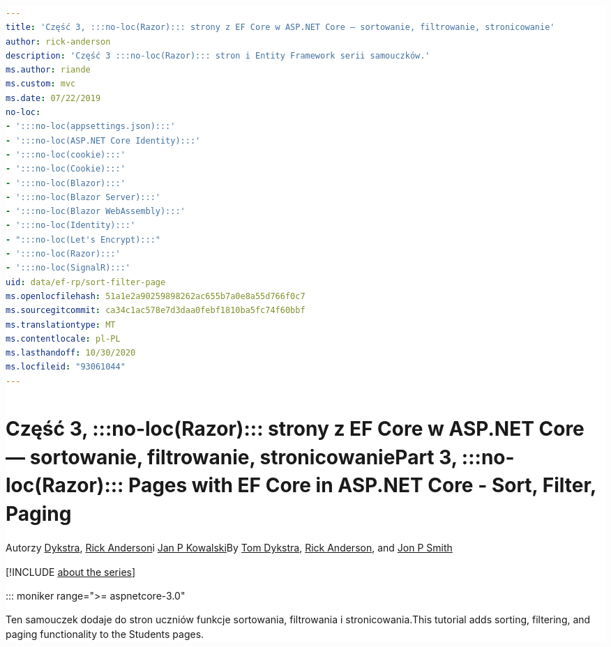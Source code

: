 ```yaml
---
title: 'Część 3, :::no-loc(Razor)::: strony z EF Core w ASP.NET Core — sortowanie, filtrowanie, stronicowanie'
author: rick-anderson
description: 'Część 3 :::no-loc(Razor)::: stron i Entity Framework serii samouczków.'
ms.author: riande
ms.custom: mvc
ms.date: 07/22/2019
no-loc:
- ':::no-loc(appsettings.json):::'
- ':::no-loc(ASP.NET Core Identity):::'
- ':::no-loc(cookie):::'
- ':::no-loc(Cookie):::'
- ':::no-loc(Blazor):::'
- ':::no-loc(Blazor Server):::'
- ':::no-loc(Blazor WebAssembly):::'
- ':::no-loc(Identity):::'
- ":::no-loc(Let's Encrypt):::"
- ':::no-loc(Razor):::'
- ':::no-loc(SignalR):::'
uid: data/ef-rp/sort-filter-page
ms.openlocfilehash: 51a1e2a90259898262ac655b7a0e8a55d766f0c7
ms.sourcegitcommit: ca34c1ac578e7d3daa0febf1810ba5fc74f60bbf
ms.translationtype: MT
ms.contentlocale: pl-PL
ms.lasthandoff: 10/30/2020
ms.locfileid: "93061044"
---
```

# <a name="part-3-no-locrazor-pages-with-ef-core-in-aspnet-core---sort-filter-paging"></a><span data-ttu-id="2474b-103">Część 3, :::no-loc(Razor)::: strony z EF Core w ASP.NET Core — sortowanie, filtrowanie, stronicowanie</span><span class="sxs-lookup"><span data-stu-id="2474b-103">Part 3, :::no-loc(Razor)::: Pages with EF Core in ASP.NET Core - Sort, Filter, Paging</span></span>

<span data-ttu-id="2474b-104">Autorzy [Dykstra](https://github.com/tdykstra), [Rick Anderson](https://twitter.com/RickAndMSFT)i [Jan P Kowalski](https://twitter.com/thereformedprog)</span><span class="sxs-lookup"><span data-stu-id="2474b-104">By [Tom Dykstra](https://github.com/tdykstra), [Rick Anderson](https://twitter.com/RickAndMSFT), and [Jon P Smith](https://twitter.com/thereformedprog)</span></span>

[!INCLUDE [about the series](~/includes/RP-EF/intro.md)]

::: moniker range=">= aspnetcore-3.0"

<span data-ttu-id="2474b-105">Ten samouczek dodaje do stron uczniów funkcje sortowania, filtrowania i stronicowania.</span><span class="sxs-lookup"><span data-stu-id="2474b-105">This tutorial adds sorting, filtering, and paging functionality to the Students pages.</span></span>
